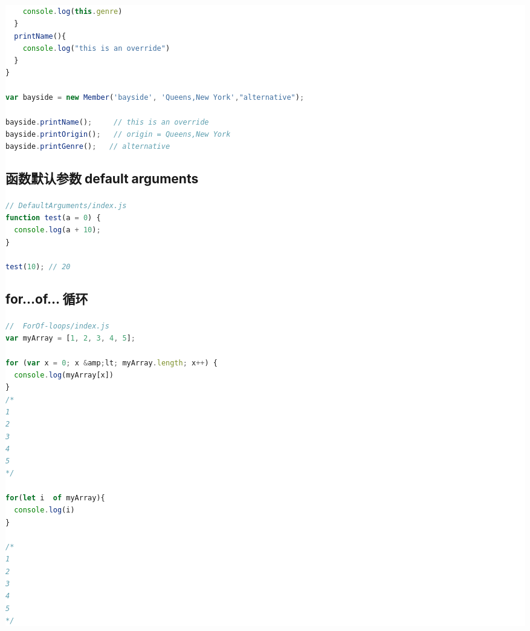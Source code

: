 ```js
    console.log(this.genre)
  }
  printName(){
    console.log("this is an override")
  }
}

var bayside = new Member('bayside', 'Queens,New York',"alternative");

bayside.printName();     // this is an override
bayside.printOrigin();   // origin = Queens,New York
bayside.printGenre();   // alternative
```

## 函数默认参数 default arguments

```js
// DefaultArguments/index.js
function test(a = 0) {
  console.log(a + 10);
}

test(10); // 20
```

## for&#8230;of&#8230; 循环

```js
//  ForOf-loops/index.js
var myArray = [1, 2, 3, 4, 5];

for (var x = 0; x &amp;lt; myArray.length; x++) {
  console.log(myArray[x])
}
/*
1
2
3
4
5
*/

for(let i  of myArray){
  console.log(i)
}

/*
1
2
3
4
5
*/
```
